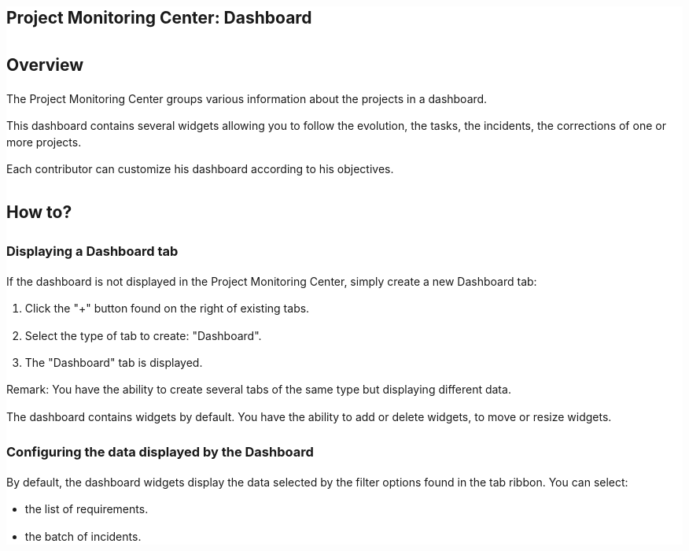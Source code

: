 

## Project Monitoring Center: Dashboard

			


<a name="NOTE1"></a>
<a name="NOTE1_1"></a>


## Overview
<a name="overview_ELTTEXTE000297"></a>
The Project Monitoring Center groups various information about the projects in a dashboard. 

This dashboard contains several widgets allowing you to follow the evolution, the tasks, the incidents, the corrections of one or more projects. 

Each contributor can customize his dashboard according to his objectives. 

<a name="NOTE2"></a>
<a name="NOTE2_1"></a>


## How to?
<a name="how_ELTTEXTE000321"></a>


### Displaying a Dashboard tab
<a name="displaying_dashboard_tab_ELTPARAGRAPHE000020"></a>

If the dashboard is not displayed in the Project Monitoring Center, simply create a new Dashboard tab: 

1. Click the "+" button found on the right of existing tabs. 

2. Select the type of tab to create: "Dashboard". 

3. The "Dashboard" tab is displayed. 




Remark: You have the ability to create several tabs of the same type but displaying different data. 

The dashboard contains widgets by default. You have the ability to add or delete widgets, to move or resize widgets. 
<a name="NOTE2_2"></a>


### Configuring the data displayed by the Dashboard
<a name="configuring_the_data_displayed_the_dashboard_ELTPARAGRAPHE000035"></a>

By default, the dashboard widgets display the data selected by the filter options found in the tab ribbon. You can select: 

- the list of requirements.

- the batch of incidents.
